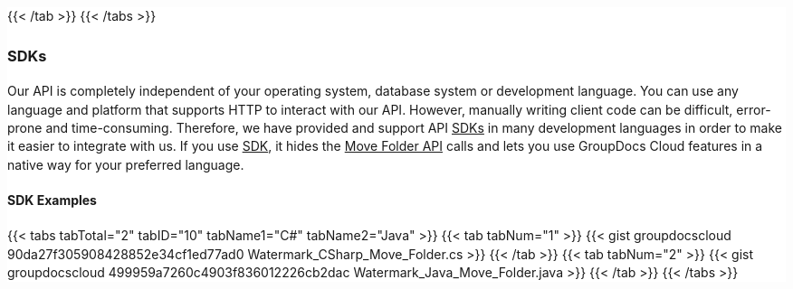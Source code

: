 {{< /tab >}}
{{< /tabs >}}

### SDKs ###

Our API is completely independent of your operating system, database system or development language. You can use any language and platform that supports HTTP to interact with our API. However, manually writing client code can be difficult, error-prone and time-consuming. Therefore, we have provided and support API [SDKs](https://github.com/groupdocs-watermark-cloud) in many development languages in order to make it easier to integrate with us. If you use [SDK](https://github.com/groupdocs-watermark-cloud), it hides the [Move Folder API](https://apireference.groupdocs.cloud/watermark/#/Folder/MoveFolder) calls and lets you use GroupDocs Cloud features in a native way for your preferred language.

#### SDK Examples ####

{{< tabs tabTotal="2" tabID="10" tabName1="C#" tabName2="Java" >}}
{{< tab tabNum="1" >}}
{{< gist groupdocscloud 90da27f305908428852e34cf1ed77ad0 Watermark_CSharp_Move_Folder.cs >}}
{{< /tab >}}
{{< tab tabNum="2" >}}
{{< gist groupdocscloud 499959a7260c4903f836012226cb2dac Watermark_Java_Move_Folder.java >}}
{{< /tab >}}
{{< /tabs >}}
